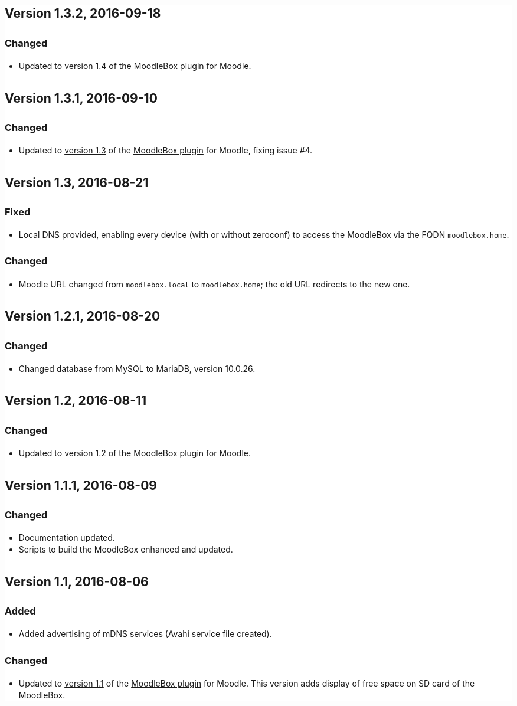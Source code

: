 ## Version 1.3.2, 2016-09-18
### Changed
- Updated to [version 1.4](https://github.com/moodlebox/moodle-tool_moodlebox/releases/tag/v1.4) of the [MoodleBox plugin](https://moodle.org/plugins/tool_moodlebox) for Moodle.

## Version 1.3.1, 2016-09-10
### Changed
- Updated to [version 1.3](https://github.com/moodlebox/moodle-tool_moodlebox/releases/tag/v1.3) of the [MoodleBox plugin](https://moodle.org/plugins/tool_moodlebox) for Moodle, fixing issue #4.

## Version 1.3, 2016-08-21
### Fixed
- Local DNS provided, enabling every device (with or without zeroconf) to access the MoodleBox via the FQDN `moodlebox.home`.

### Changed
- Moodle URL changed from `moodlebox.local` to `moodlebox.home`; the old URL redirects to the new one.

## Version 1.2.1, 2016-08-20
### Changed
- Changed database from MySQL to MariaDB, version 10.0.26.

## Version 1.2, 2016-08-11
### Changed
- Updated to [version 1.2](https://github.com/moodlebox/moodle-tool_moodlebox/releases/tag/v1.2) of the [MoodleBox plugin](https://moodle.org/plugins/tool_moodlebox) for Moodle.

## Version 1.1.1, 2016-08-09
### Changed
- Documentation updated.
- Scripts to build the MoodleBox enhanced and updated.

## Version 1.1, 2016-08-06
### Added
- Added advertising of mDNS services (Avahi service file created).

### Changed
- Updated to [version 1.1](https://github.com/moodlebox/moodle-tool_moodlebox/releases/tag/v1.1) of the [MoodleBox plugin](https://moodle.org/plugins/tool_moodlebox) for Moodle. This version adds display of free space on SD card of the MoodleBox.
